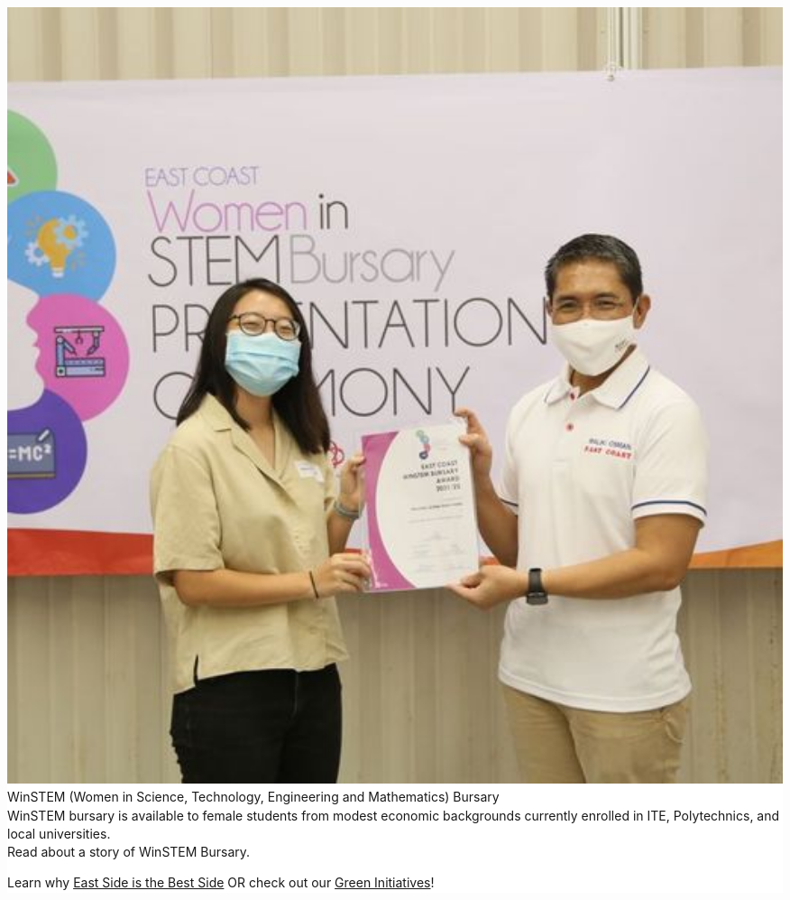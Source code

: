 <img style="width: 100%" height="auto" width="100%" alt="WinSTEM (Women in Science, Technology, Engineering and Mathematics) Bursary East Coast Plan" src="/images/WinSTEM_4___Siglap_Winstem__1_.jpg">
</div>
</div>
<div class="isomer-card-body">
<div class="isomer-card-title">WinSTEM (Women in Science, Technology, Engineering and Mathematics) Bursary</div>
<div class="isomer-card-description">WinSTEM bursary is available to female students from modest economic backgrounds
currently enrolled in ITE, Polytechnics, and local universities.</div>
<div class="isomer-card-link">Read about a story of WinSTEM Bursary.</div>
</div>
</a>
</div>
<p></p>
<p>Learn why <a href="https://www.eastcoast.pa.gov.sg/vibrant/" rel="noopener noreferrer nofollow" target="_blank">East Side is the Best Side</a> OR
check out our <a href="https://www.eastcoast.pa.gov.sg/green/" rel="noopener noreferrer nofollow" target="_blank">Green Initiatives</a>!</p>